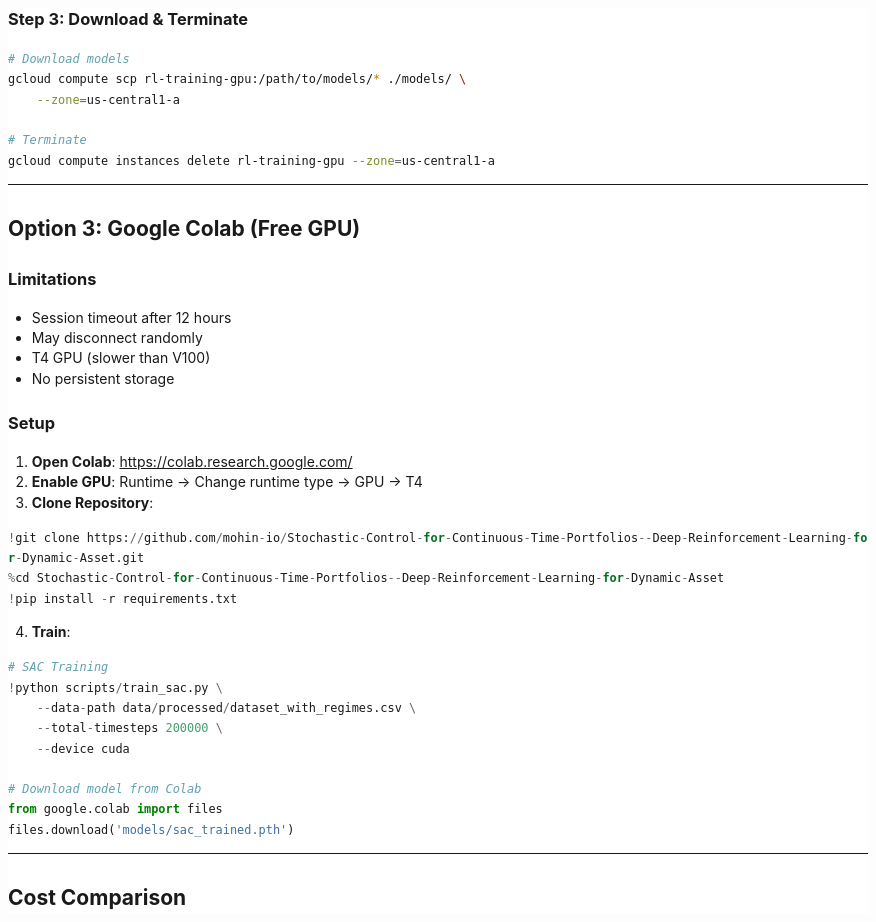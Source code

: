 ### Step 3: Download & Terminate

```bash
# Download models
gcloud compute scp rl-training-gpu:/path/to/models/* ./models/ \
    --zone=us-central1-a

# Terminate
gcloud compute instances delete rl-training-gpu --zone=us-central1-a
```

---

## Option 3: Google Colab (Free GPU)

### Limitations
- Session timeout after 12 hours
- May disconnect randomly
- T4 GPU (slower than V100)
- No persistent storage

### Setup

1. **Open Colab**: https://colab.research.google.com/
2. **Enable GPU**: Runtime → Change runtime type → GPU → T4
3. **Clone Repository**:

```python
!git clone https://github.com/mohin-io/Stochastic-Control-for-Continuous-Time-Portfolios--Deep-Reinforcement-Learning-for-Dynamic-Asset.git
%cd Stochastic-Control-for-Continuous-Time-Portfolios--Deep-Reinforcement-Learning-for-Dynamic-Asset
!pip install -r requirements.txt
```

4. **Train**:

```python
# SAC Training
!python scripts/train_sac.py \
    --data-path data/processed/dataset_with_regimes.csv \
    --total-timesteps 200000 \
    --device cuda

# Download model from Colab
from google.colab import files
files.download('models/sac_trained.pth')
```

---

## Cost Comparison

